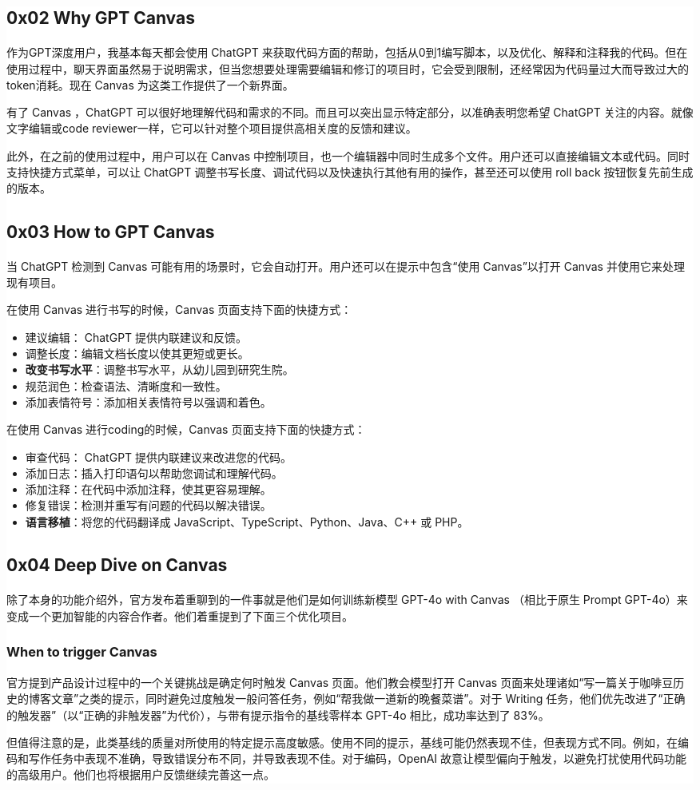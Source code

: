 ## 0x02 Why GPT Canvas

作为GPT深度用户，我基本每天都会使用 ChatGPT 来获取代码方面的帮助，包括从0到1编写脚本，以及优化、解释和注释我的代码。但在使用过程中，聊天界面虽然易于说明需求，但当您想要处理需要编辑和修订的项目时，它会受到限制，还经常因为代码量过大而导致过大的token消耗。现在 Canvas 为这类工作提供了一个新界面。

有了 Canvas ，ChatGPT 可以很好地理解代码和需求的不同。而且可以突出显示特定部分，以准确表明您希望 ChatGPT 关注的内容。就像文字编辑或code reviewer一样，它可以针对整个项目提供高相关度的反馈和建议。

此外，在之前的使用过程中，用户可以在 Canvas 中控制项目，也一个编辑器中同时生成多个文件。用户还可以直接编辑文本或代码。同时支持快捷方式菜单，可以让 ChatGPT 调整书写长度、调试代码以及​​快速执行其他有用的操作，甚至还可以使用 roll back 按钮恢复先前生成的版本。

## 0x03 How to GPT Canvas

当 ChatGPT 检测到 Canvas 可能有用的场景时，它会自动打开。用户还可以在提示中包含“使用 Canvas”以打开 Canvas 并使用它来处理现有项目。

在使用 Canvas 进行书写的时候，Canvas 页面支持下面的快捷方式：

- 建议编辑： ChatGPT 提供内联建议和反馈。
- 调整长度：编辑文档长度以使其更短或更长。
- **改变书写水平**：调整书写水平，从幼儿园到研究生院。
- 规范润色：检查语法、清晰度和一致性。
- 添加表情符号：添加相关表情符号以强调和着色。

在使用 Canvas 进行coding的时候，Canvas 页面支持下面的快捷方式：

- 审查代码： ChatGPT 提供内联建议来改进您的代码。
- 添加日志：插入打印语句以帮助您调试和理解代码。
- 添加注释：在代码中添加注释，使其更容易理解。
- 修复错误：检测并重写有问题的代码以解决错误。
- **语言移植**：将您的代码翻译成 JavaScript、TypeScript、Python、Java、C++ 或 PHP。

## 0x04 Deep Dive on Canvas

除了本身的功能介绍外，官方发布着重聊到的一件事就是他们是如何训练新模型 GPT-4o with Canvas （相比于原生 Prompt GPT-4o）来变成一个更加智能的内容合作者。他们着重提到了下面三个优化项目。

### When to trigger Canvas

官方提到产品设计过程中的一个关键挑战是确定何时触发 Canvas 页面。他们教会模型打开 Canvas 页面来处理诸如“写一篇关于咖啡豆历史的博客文章”之类的提示，同时避免过度触发一般问答任务，例如“帮我做一道新的晚餐菜谱”。对于 Writing 任务，他们优先改进了“正确的触发器”（以“正确的非触发器”为代价），与带有提示指令的基线零样本 GPT-4o 相比，成功率达到了 83%。

但值得注意的是，此类基线的质量对所使用的特定提示高度敏感。使用不同的提示，基线可能仍然表现不佳，但表现方式不同。例如，在编码和写作任务中表现不准确，导致错误分布不同，并导致表现不佳。对于编码，OpenAI 故意让模型偏向于触发，以避免打扰使用代码功能的高级用户。他们也将根据用户反馈继续完善这一点。
